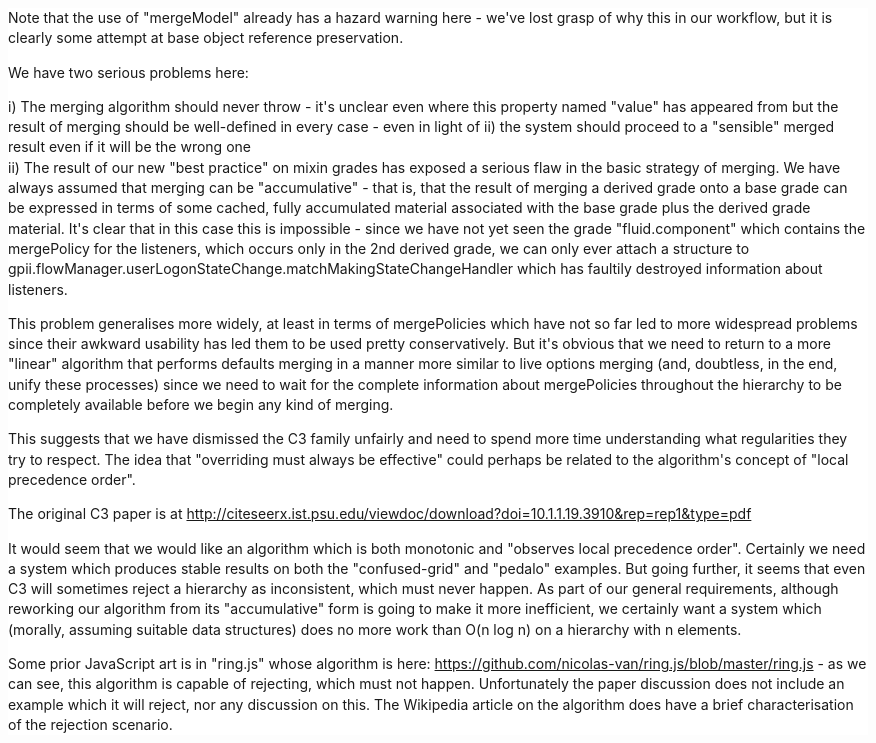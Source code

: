 Note that the use of "mergeModel" already has a hazard warning here - we've lost grasp of why this in our workflow, but it is clearly some attempt at base object reference preservation.&#x20;

We have two serious problems here:

i) The merging algorithm should never throw - it's unclear even where this property named "value" has appeared from but the result of merging should be well-defined in every case - even in light of ii) the system should proceed to a "sensible" merged result even if it will be the wrong one\
ii) The result of our new "best practice" on mixin grades has exposed a serious flaw in the basic strategy of merging. We have always assumed that merging can be "accumulative" - that is, that the result of merging a derived grade onto a base grade can be expressed in terms of some cached, fully accumulated material associated with the base grade plus the derived grade material. It's clear that in this case this is impossible - since we have not yet seen the grade "fluid.component" which contains the mergePolicy for the listeners, which occurs only in the 2nd derived grade, we can only ever attach a structure to gpii.flowManager.userLogonStateChange.matchMakingStateChangeHandler which has faultily destroyed information about listeners.

This problem generalises more widely, at least in terms of mergePolicies which have not so far led to more widespread problems since their awkward usability has led them to be used pretty conservatively. But it's obvious that we need to return to a more "linear" algorithm that performs defaults merging in a manner more similar to live options merging (and, doubtless, in the end, unify these processes) since we need to wait for the complete information about mergePolicies throughout the hierarchy to be completely available before we begin any kind of merging.

This suggests that we have dismissed the C3 family unfairly and need to spend more time understanding what regularities they try to respect. The idea that "overriding must always be effective" could perhaps be related to the algorithm's concept of "local precedence order".

The original C3 paper is at <http://citeseerx.ist.psu.edu/viewdoc/download?doi=10.1.1.19.3910&rep=rep1&type=pdf>

It would seem that we would like an algorithm which is both monotonic and "observes local precedence order". Certainly we need a system which produces stable results on both the "confused-grid" and "pedalo" examples. But going further, it seems that even C3 will sometimes reject a hierarchy as inconsistent, which must never happen. As part of our general requirements, although reworking our algorithm from its "accumulative" form is going to make it more inefficient, we certainly want a system which (morally, assuming suitable data structures) does no more work than O(n log n) on a hierarchy with n elements.&#x20;

Some prior JavaScript art is in "ring.js" whose algorithm is here: <https://github.com/nicolas-van/ring.js/blob/master/ring.js> - as we can see, this algorithm is capable of rejecting, which must not happen. Unfortunately the paper discussion does not include an example which it will reject, nor any discussion on this. The Wikipedia article on the algorithm does have a brief characterisation of the rejection scenario.

        